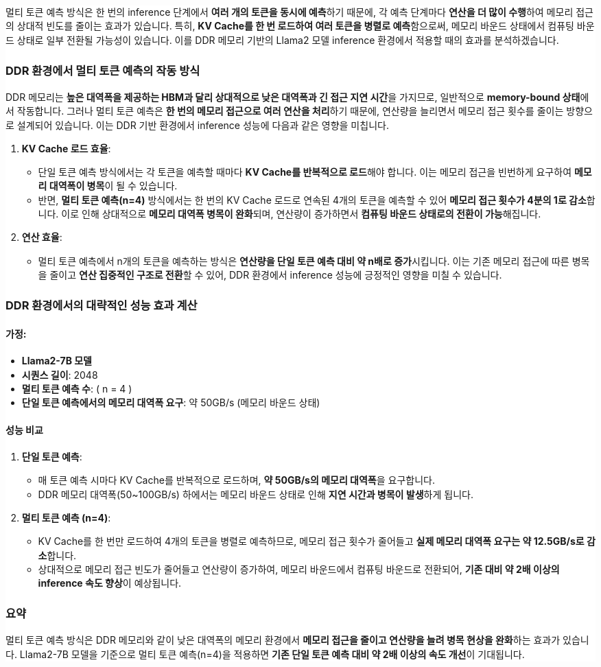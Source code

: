 멀티 토큰 예측 방식은 한 번의 inference 단계에서 **여러 개의 토큰을 동시에 예측**하기 때문에, 각 예측 단계마다 **연산을 더 많이 수행**하여 메모리 접근의 상대적 빈도를 줄이는 효과가 있습니다. 특히, **KV Cache를 한 번 로드하여 여러 토큰을 병렬로 예측**함으로써, 메모리 바운드 상태에서 컴퓨팅 바운드 상태로 일부 전환될 가능성이 있습니다. 이를 DDR 메모리 기반의 Llama2 모델 inference 환경에서 적용할 때의 효과를 분석하겠습니다.

### DDR 환경에서 멀티 토큰 예측의 작동 방식

DDR 메모리는 **높은 대역폭을 제공하는 HBM과 달리 상대적으로 낮은 대역폭과 긴 접근 지연 시간**을 가지므로, 일반적으로 **memory-bound 상태**에서 작동합니다. 그러나 멀티 토큰 예측은 **한 번의 메모리 접근으로 여러 연산을 처리**하기 때문에, 연산량을 늘리면서 메모리 접근 횟수를 줄이는 방향으로 설계되어 있습니다. 이는 DDR 기반 환경에서 inference 성능에 다음과 같은 영향을 미칩니다.

1. **KV Cache 로드 효율**:
   - 단일 토큰 예측 방식에서는 각 토큰을 예측할 때마다 **KV Cache를 반복적으로 로드**해야 합니다. 이는 메모리 접근을 빈번하게 요구하여 **메모리 대역폭이 병목**이 될 수 있습니다.
   - 반면, **멀티 토큰 예측(n=4)** 방식에서는 한 번의 KV Cache 로드로 연속된 4개의 토큰을 예측할 수 있어 **메모리 접근 횟수가 4분의 1로 감소**합니다. 이로 인해 상대적으로 **메모리 대역폭 병목이 완화**되며, 연산량이 증가하면서 **컴퓨팅 바운드 상태로의 전환이 가능**해집니다.

2. **연산 효율**:
   - 멀티 토큰 예측에서 n개의 토큰을 예측하는 방식은 **연산량을 단일 토큰 예측 대비 약 n배로 증가**시킵니다. 이는 기존 메모리 접근에 따른 병목을 줄이고 **연산 집중적인 구조로 전환**할 수 있어, DDR 환경에서 inference 성능에 긍정적인 영향을 미칠 수 있습니다.

### DDR 환경에서의 대략적인 성능 효과 계산

#### 가정:
- **Llama2-7B 모델**
- **시퀀스 길이**: 2048
- **멀티 토큰 예측 수**: \( n = 4 \)
- **단일 토큰 예측에서의 메모리 대역폭 요구**: 약 50GB/s (메모리 바운드 상태)

#### 성능 비교

1. **단일 토큰 예측**:
   - 매 토큰 예측 시마다 KV Cache를 반복적으로 로드하며, **약 50GB/s의 메모리 대역폭**을 요구합니다.
   - DDR 메모리 대역폭(50~100GB/s) 하에서는 메모리 바운드 상태로 인해 **지연 시간과 병목이 발생**하게 됩니다.

2. **멀티 토큰 예측 (n=4)**:
   - KV Cache를 한 번만 로드하여 4개의 토큰을 병렬로 예측하므로, 메모리 접근 횟수가 줄어들고 **실제 메모리 대역폭 요구는 약 12.5GB/s로 감소**합니다.
   - 상대적으로 메모리 접근 빈도가 줄어들고 연산량이 증가하여, 메모리 바운드에서 컴퓨팅 바운드로 전환되어, **기존 대비 약 2배 이상의 inference 속도 향상**이 예상됩니다.

### 요약
멀티 토큰 예측 방식은 DDR 메모리와 같이 낮은 대역폭의 메모리 환경에서 **메모리 접근을 줄이고 연산량을 늘려 병목 현상을 완화**하는 효과가 있습니다. Llama2-7B 모델을 기준으로 멀티 토큰 예측(n=4)을 적용하면 **기존 단일 토큰 예측 대비 약 2배 이상의 속도 개선**이 기대됩니다.
